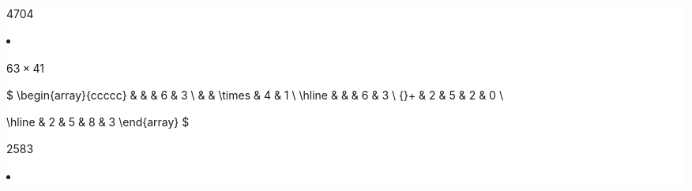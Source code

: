 </div>
</div>
<div class='answers'>
<div class='answer'>

$4704$

</div>
</div>

</div>
</li>
<li>
<div class='question_envelope rag_red subquestion'>
<div class='topics'>
<ul>
</ul>
</div>
<div class='question subquestion'>

$63 \times 41$

</div>
<div class='workings'>
<div class='working'>

$
\begin{array}{ccccc}
            &       &           &   6   &   3 \\
            &       &  \times   &   4   &   1 \\
\hline
            &       &           &   6   &   3 \\
{}+         &   2   &   5       &   2   &   0 \\

\hline
            &   2   &   5       &   8   &   3
\end{array}
$

</div>
</div>
<div class='answers'>
<div class='answer'>

$2583$

</div>
</div>

</div>
</li>
<li>
<div class='question_envelope rag_red subquestion'>
<div class='topics'>
<ul>
</ul>
</div>
<div class='question subquestion'>
